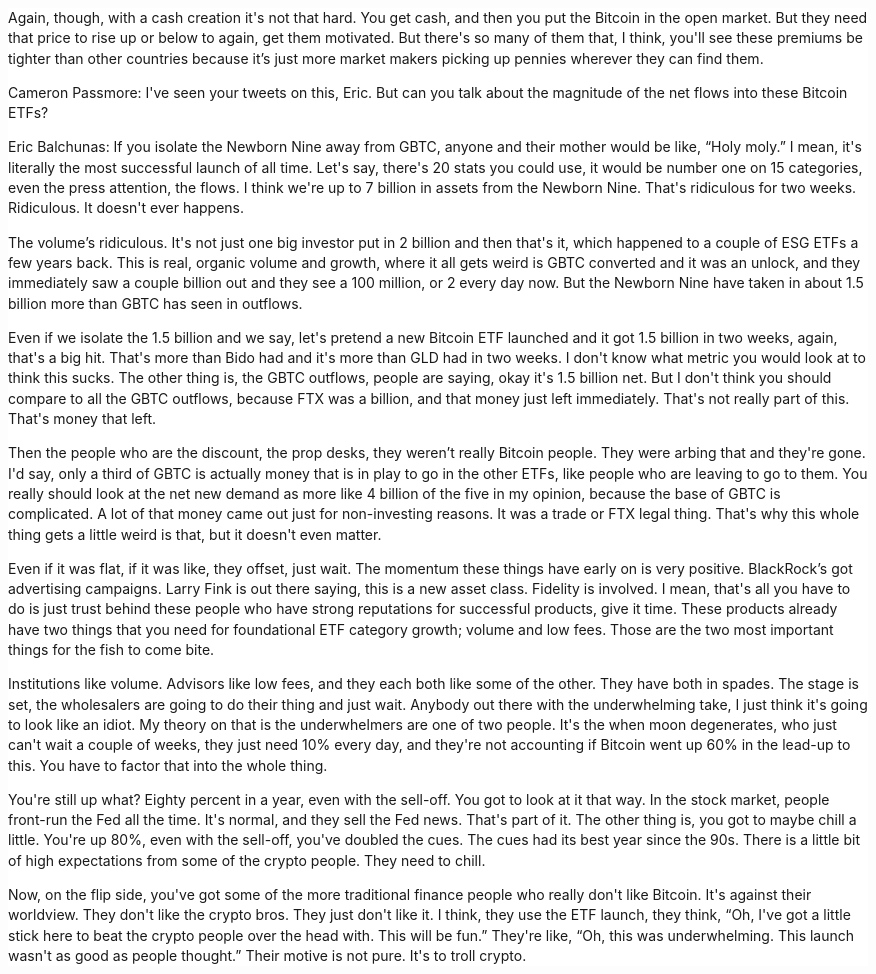 Again, though, with a cash creation it's not that hard. You get cash, and then you put the Bitcoin in the open market. But they need that price to rise up or below to again, get them motivated. But there's so many of them that, I think, you'll see these premiums be tighter than other countries because it’s just more market makers picking up pennies wherever they can find them.

Cameron Passmore: I've seen your tweets on this, Eric. But can you talk about the magnitude of the net flows into these Bitcoin ETFs?

Eric Balchunas: If you isolate the Newborn Nine away from GBTC, anyone and their mother would be like, “Holy moly.” I mean, it's literally the most successful launch of all time. Let's say, there's 20 stats you could use, it would be number one on 15 categories, even the press attention, the flows. I think we're up to 7 billion in assets from the Newborn Nine. That's ridiculous for two weeks. Ridiculous. It doesn't ever happens.

The volume’s ridiculous. It's not just one big investor put in 2 billion and then that's it, which happened to a couple of ESG ETFs a few years back. This is real, organic volume and growth, where it all gets weird is GBTC converted and it was an unlock, and they immediately saw a couple billion out and they see a 100 million, or 2 every day now. But the Newborn Nine have taken in about 1.5 billion more than GBTC has seen in outflows.

Even if we isolate the 1.5 billion and we say, let's pretend a new Bitcoin ETF launched and it got 1.5 billion in two weeks, again, that's a big hit. That's more than Bido had and it's more than GLD had in two weeks. I don't know what metric you would look at to think this sucks. The other thing is, the GBTC outflows, people are saying, okay it's 1.5 billion net. But I don't think you should compare to all the GBTC outflows, because FTX was a billion, and that money just left immediately. That's not really part of this. That's money that left.

Then the people who are the discount, the prop desks, they weren’t really Bitcoin people. They were arbing that and they're gone. I'd say, only a third of GBTC is actually money that is in play to go in the other ETFs, like people who are leaving to go to them. You really should look at the net new demand as more like 4 billion of the five in my opinion, because the base of GBTC is complicated. A lot of that money came out just for non-investing reasons. It was a trade or FTX legal thing. That's why this whole thing gets a little weird is that, but it doesn't even matter.

Even if it was flat, if it was like, they offset, just wait. The momentum these things have early on is very positive. BlackRock’s got advertising campaigns. Larry Fink is out there saying, this is a new asset class. Fidelity is involved. I mean, that's all you have to do is just trust behind these people who have strong reputations for successful products, give it time. These products already have two things that you need for foundational ETF category growth; volume and low fees. Those are the two most important things for the fish to come bite.

Institutions like volume. Advisors like low fees, and they each both like some of the other. They have both in spades. The stage is set, the wholesalers are going to do their thing and just wait. Anybody out there with the underwhelming take, I just think it's going to look like an idiot. My theory on that is the underwhelmers are one of two people. It's the when moon degenerates, who just can't wait a couple of weeks, they just need 10% every day, and they're not accounting if Bitcoin went up 60% in the lead-up to this. You have to factor that into the whole thing.

You're still up what? Eighty percent in a year, even with the sell-off. You got to look at it that way. In the stock market, people front-run the Fed all the time. It's normal, and they sell the Fed news. That's part of it. The other thing is, you got to maybe chill a little. You're up 80%, even with the sell-off, you've doubled the cues. The cues had its best year since the 90s. There is a little bit of high expectations from some of the crypto people. They need to chill.

Now, on the flip side, you've got some of the more traditional finance people who really don't like Bitcoin. It's against their worldview. They don't like the crypto bros. They just don't like it. I think, they use the ETF launch, they think, “Oh, I've got a little stick here to beat the crypto people over the head with. This will be fun.” They're like, “Oh, this was underwhelming. This launch wasn't as good as people thought.” Their motive is not pure. It's to troll crypto.
